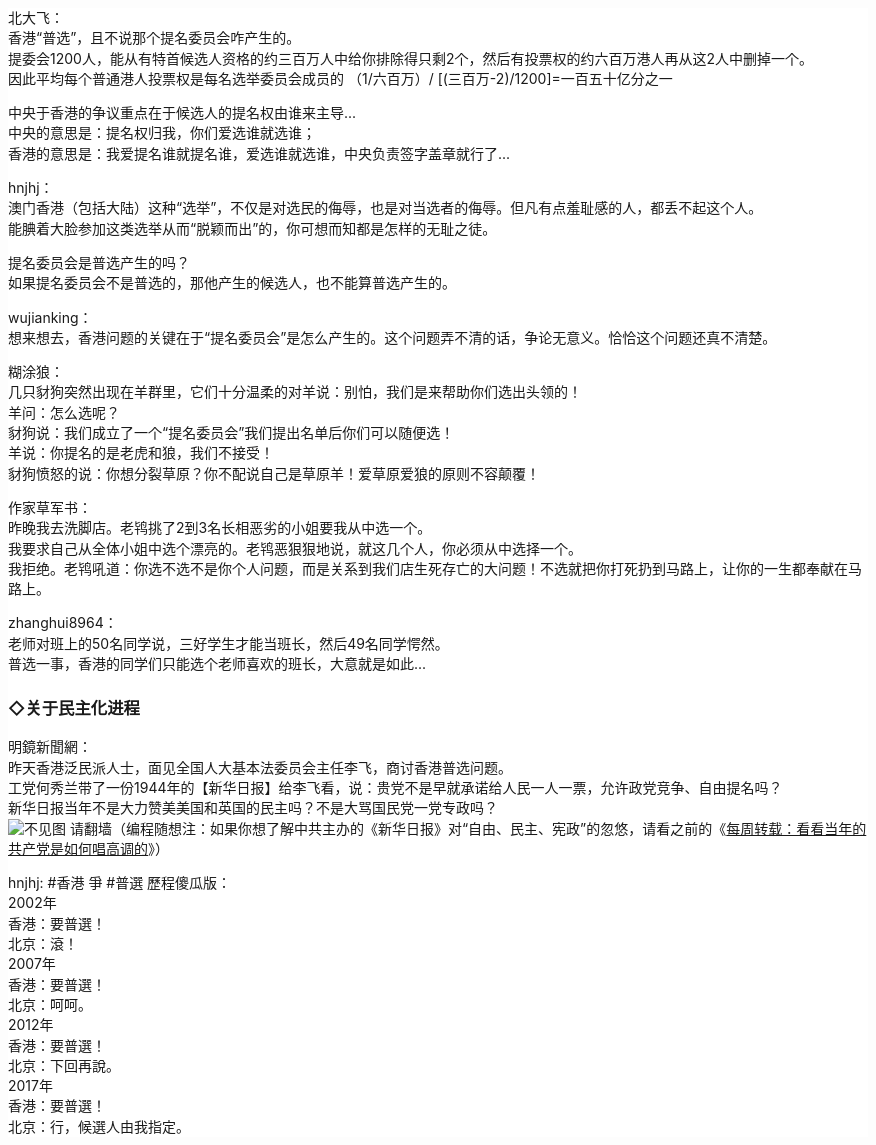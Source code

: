  北大飞：  
 香港“普选”，且不说那个提名委员会咋产生的。  
 提委会1200人，能从有特首候选人资格的约三百万人中给你排除得只剩2个，然后有投票权的约六百万港人再从这2人中删掉一个。  
 因此平均每个普通港人投票权是每名选举委员会成员的 （1/六百万）/ [(三百万-2)/1200]=一百五十亿分之一  
   
 中央于香港的争议重点在于候选人的提名权由谁来主导...  
 中央的意思是：提名权归我，你们爱选谁就选谁；  
 香港的意思是：我爱提名谁就提名谁，爱选谁就选谁，中央负责签字盖章就行了...  
   
 hnjhj：  
 澳门香港（包括大陆）这种“选举”，不仅是对选民的侮辱，也是对当选者的侮辱。但凡有点羞耻感的人，都丢不起这个人。  
 能腆着大脸参加这类选举从而“脱颖而出”的，你可想而知都是怎样的无耻之徒。  
   
 提名委员会是普选产生的吗？  
 如果提名委员会不是普选的，那他产生的候选人，也不能算普选产生的。  
   
 wujianking：  
 想来想去，香港问题的关键在于“提名委员会”是怎么产生的。这个问题弄不清的话，争论无意义。恰恰这个问题还真不清楚。  
   
 糊涂狼：  
 几只豺狗突然出现在羊群里，它们十分温柔的对羊说：别怕，我们是来帮助你们选出头领的！  
 羊问：怎么选呢？  
 豺狗说：我们成立了一个“提名委员会”我们提出名单后你们可以随便选！  
 羊说：你提名的是老虎和狼，我们不接受！  
 豺狗愤怒的说：你想分裂草原？你不配说自己是草原羊！爱草原爱狼的原则不容颠覆！  
   
 作家草军书：  
 昨晚我去洗脚店。老鸨挑了2到3名长相恶劣的小姐要我从中选一个。  
 我要求自己从全体小姐中选个漂亮的。老鸨恶狠狠地说，就这几个人，你必须从中选择一个。  
 我拒绝。老鸨吼道：你选不选不是你个人问题，而是关系到我们店生死存亡的大问题！不选就把你打死扔到马路上，让你的一生都奉献在马路上。  
   
 zhanghui8964：  
 老师对班上的50名同学说，三好学生才能当班长，然后49名同学愕然。  
 普选一事，香港的同学们只能选个老师喜欢的班长，大意就是如此...  
   
 ### ◇关于民主化进程

  
 明鏡新聞網：  
 昨天香港泛民派人士，面见全国人大基本法委员会主任李飞，商讨香港普选问题。  
 工党何秀兰带了一份1944年的【新华日报】给李飞看，说：贵党不是早就承诺给人民一人一票，允许政党竞争、自由提名吗？   
 新华日报当年不是大力赞美美国和英国的民主吗？不是大骂国民党一党专政吗？  
 ![不见图 请翻墙](//lh6.googleusercontent.com/4gwtSkxdDirdNF1aei03gDHN0pII1OGuCLLgsmfqB8rH-ojUHcRWD15VHPW7SxRlaOg8whxKPQB_KUy9MnvTZJZB4MeOrKz71vwEwg7IRpxFh2rCeuqwkyr6ffzPhYIlrprc)（编程随想注：如果你想了解中共主办的《新华日报》对“自由、民主、宪政”的忽悠，请看之前的《[每周转载：看看当年的共产党是如何唱高调的](http://program-think.blogspot.com/2012/04/weekly-share-1.html)》）  
   
 hnjhj: #香港 爭 #普選 歷程傻瓜版：  
 2002年  
 香港：要普選！  
 北京：滾！  
 2007年  
 香港：要普選！  
 北京：呵呵。  
 2012年  
 香港：要普選！  
 北京：下回再說。  
 2017年  
 香港：要普選！  
 北京：行，候選人由我指定。  
   